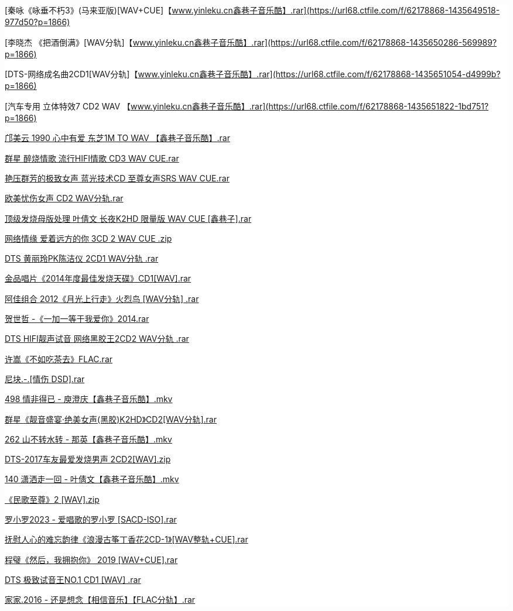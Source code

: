 [秦咏《咏垂不朽3》(马来亚版)[WAV+CUE]【www.yinleku.cn鑫巷子音乐酷】.rar](https://url68.ctfile.com/f/62178868-1435649518-977d50?p=1866)

[李晓杰 《把酒倒满》[WAV分轨]【www.yinleku.cn鑫巷子音乐酷】.rar](https://url68.ctfile.com/f/62178868-1435650286-569989?p=1866)

[DTS-网络成名曲2CD1[WAV分轨]【www.yinleku.cn鑫巷子音乐酷】.rar](https://url68.ctfile.com/f/62178868-1435651054-d4999b?p=1866)

[汽车专用 立体特效7 CD2 WAV 【www.yinleku.cn鑫巷子音乐酷】.rar](https://url68.ctfile.com/f/62178868-1435651822-1bd751?p=1866)

[邝美云 1990 心中有爱 东芝1M TO WAV 【鑫巷子音乐酷】.rar](https://url68.ctfile.com/f/62178868-1435652590-3da73d?p=1866)

[群星 醉烧情歌 流行HIFI情歌 CD3 WAV CUE.rar](https://url68.ctfile.com/f/62178868-1435653358-4bc69d?p=1866)

[艳压群芳的极致女声 蓝光技术CD 至尊女声SRS WAV CUE.rar](https://url68.ctfile.com/f/62178868-1435654126-31b61e?p=1866)

[欧美忧伤女声 CD2 WAV分轨.rar](https://url68.ctfile.com/f/62178868-1435654894-0530ea?p=1866)

[顶级发烧母版处理 叶倩文 长夜K2HD 限量版 WAV CUE [鑫巷子].rar](https://url68.ctfile.com/f/62178868-1435655662-4d640a?p=1866)

[网络情缘 爱着远方的你 3CD 2 WAV CUE .zip](https://url68.ctfile.com/f/62178868-1435656430-3216e6?p=1866)

[DTS 黄丽玲PK陈洁仪 2CD1 WAV分轨 .rar](https://url68.ctfile.com/f/62178868-1435657198-e11a28?p=1866)

[金品唱片《2014年度最佳发烧天碟》CD1[WAV].rar](https://url68.ctfile.com/f/62178868-1435657966-57b427?p=1866)

[阿佳组合 2012《月光上行走》火烈鸟 [WAV分轨] .rar](https://url68.ctfile.com/f/62178868-1435592686-c5be81?p=1866)

[贺世哲 -《一加一等于我爱你》2014.rar](https://url68.ctfile.com/f/62178868-1435658734-2def13?p=1866)

[DTS HIFI靓声试音 网络黑胶王2CD2 WAV分轨 .rar](https://url68.ctfile.com/f/62178868-1435593454-053452?p=1866)

[许嵩《不如吃茶去》FLAC.rar](https://url68.ctfile.com/f/62178868-1435659502-9b1c25?p=1866)

[尼块.-.[情伤 DSD].rar](https://url68.ctfile.com/f/62178868-1435594222-b9761f?p=1866)

[498 情非得已 - 庾澄庆【鑫巷子音乐酷】.mkv](https://url68.ctfile.com/f/62178868-1435660270-1acbc9?p=1866)

[群星《靓音盛宴·绝美女声(黑胶)K2HD》CD2[WAV分轨].rar](https://url68.ctfile.com/f/62178868-1435594990-26a409?p=1866)

[262 山不转水转 - 那英【鑫巷子音乐酷】.mkv](https://url68.ctfile.com/f/62178868-1435661038-810601?p=1866)

[DTS-2017车友最爱发烧男声 2CD2[WAV].zip](https://url68.ctfile.com/f/62178868-1435595758-557b3e?p=1866)

[140 潇洒走一回 - 叶倩文【鑫巷子音乐酷】.mkv](https://url68.ctfile.com/f/62178868-1435661806-f6d60b?p=1866)

[《民歌至尊》2 [WAV].zip](https://url68.ctfile.com/f/62178868-1435596526-faa01e?p=1866)

[罗小罗2023 - 爱唱歌的罗小罗 [SACD-ISO].rar](https://url68.ctfile.com/f/62178868-1435662574-9d7d9a?p=1866)

[抚慰人心的难忘韵律《浪漫古筝丁香花2CD-1》[WAV整轨+CUE].rar](https://url68.ctfile.com/f/62178868-1435597294-d81017?p=1866)

[程璧《然后，我拥抱你》 2019 [WAV+CUE].rar](https://url68.ctfile.com/f/62178868-1435663342-fd0d49?p=1866)

[DTS 极致试音王NO.1 CD1 [WAV] .rar](https://url68.ctfile.com/f/62178868-1435598062-eab764?p=1866)

[家家.2016 - 还是想念【相信音乐】【FLAC分轨】.rar](https://url68.ctfile.com/f/62178868-1435664110-89fd21?p=1866)
